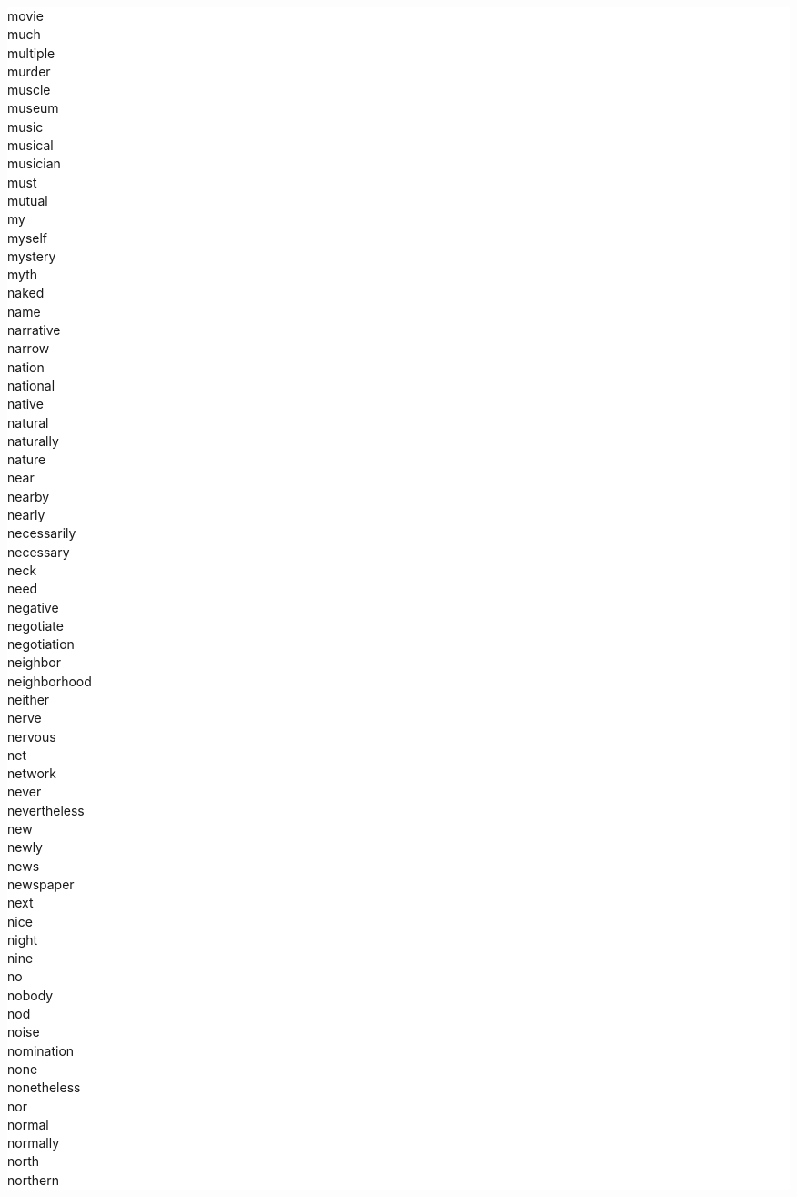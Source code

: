 movie<br> 
much<br> 
multiple<br> 
murder<br> 
muscle<br> 
museum<br> 
music<br> 
musical<br> 
musician<br> 
must<br> 
mutual<br> 
my<br> 
myself<br> 
mystery<br> 
myth<br> 
naked<br> 
name<br> 
narrative<br> 
narrow<br> 
nation<br> 
national<br> 
native<br> 
natural<br> 
naturally<br> 
nature<br> 
near<br> 
nearby<br> 
nearly<br> 
necessarily<br> 
necessary<br> 
neck<br> 
need<br> 
negative<br> 
negotiate<br> 
negotiation<br> 
neighbor<br> 
neighborhood<br> 
neither<br> 
nerve<br> 
nervous<br> 
net<br> 
network<br> 
never<br> 
nevertheless<br> 
new<br> 
newly<br> 
news<br> 
newspaper<br> 
next<br> 
nice<br> 
night<br> 
nine<br> 
no<br> 
nobody<br> 
nod<br> 
noise<br> 
nomination<br> 
none<br> 
nonetheless<br> 
nor<br> 
normal<br> 
normally<br> 
north<br> 
northern<br> 